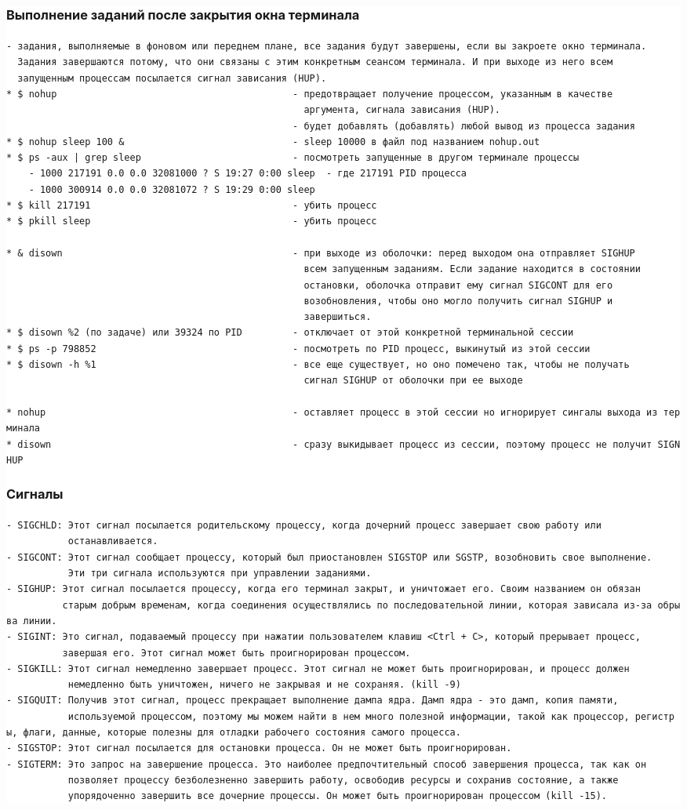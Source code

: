### Выполнение заданий после закрытия окна терминала
    - задания, выполняемые в фоновом или переднем плане, все задания будут завершены, если вы закроете окно терминала.
      Задания завершаются потому, что они связаны с этим конкретным сеансом терминала. И при выходе из него всем
      запущенным процессам посылается сигнал зависания (HUP).
    * $ nohup                                          - предотвращает получение процессом, указанным в качестве
                                                         аргумента, сигнала зависания (HUP).
                                                       - будет добавлять (добавлять) любой вывод из процесса задания
    * $ nohup sleep 100 &                              - sleep 10000 в файл под названием nohup.out
    * $ ps -aux | grep sleep                           - посмотреть запущенные в другом терминале процессы
        - 1000 217191 0.0 0.0 32081000 ? S 19:27 0:00 sleep  - где 217191 PID процесса
        - 1000 300914 0.0 0.0 32081072 ? S 19:29 0:00 sleep
    * $ kill 217191                                    - убить процесс
    * $ pkill sleep                                    - убить процесс

    * & disown                                         - при выходе из оболочки: перед выходом она отправляет SIGHUP
                                                         всем запущенным заданиям. Если задание находится в состоянии
                                                         остановки, оболочка отправит ему сигнал SIGCONT для его
                                                         возобновления, чтобы оно могло получить сигнал SIGHUP и
                                                         завершиться.
    * $ disown %2 (по задаче) или 39324 по PID         - отключает от этой конкретной терминальной сессии
    * $ ps -p 798852                                   - посмотреть по PID процесс, выкинутый из этой сессии
    * $ disown -h %1                                   - все еще существует, но оно помечено так, чтобы не получать
                                                         сигнал SIGHUP от оболочки при ее выходе

    * nohup                                            - оставляет процесс в этой сессии но игнорирует сингалы выхода из терминала
    * disown                                           - сразу выкидывает процесс из сессии, поэтому процесс не получит SIGNHUP

### Сигналы
    - SIGCHLD: Этот сигнал посылается родительскому процессу, когда дочерний процесс завершает свою работу или
               останавливается.
    - SIGCONT: Этот сигнал сообщает процессу, который был приостановлен SIGSTOP или SGSTP, возобновить свое выполнение.
               Эти три сигнала используются при управлении заданиями.
    - SIGHUP: Этот сигнал посылается процессу, когда его терминал закрыт, и уничтожает его. Своим названием он обязан
              старым добрым временам, когда соединения осуществлялись по последовательной линии, которая зависала из-за обрыва линии.
    - SIGINT: Это сигнал, подаваемый процессу при нажатии пользователем клавиш <Ctrl + C>, который прерывает процесс,
              завершая его. Этот сигнал может быть проигнорирован процессом.
    - SIGKILL: Этот сигнал немедленно завершает процесс. Этот сигнал не может быть проигнорирован, и процесс должен
               немедленно быть уничтожен, ничего не закрывая и не сохраняя. (kill -9)
    - SIGQUIT: Получив этот сигнал, процесс прекращает выполнение дампа ядра. Дамп ядра - это дамп, копия памяти,
               используемой процессом, поэтому мы можем найти в нем много полезной информации, такой как процессор, регистры, флаги, данные, которые полезны для отладки рабочего состояния самого процесса.
    - SIGSTOP: Этот сигнал посылается для остановки процесса. Он не может быть проигнорирован.
    - SIGTERM: Это запрос на завершение процесса. Это наиболее предпочтительный способ завершения процесса, так как он
               позволяет процессу безболезненно завершить работу, освободив ресурсы и сохранив состояние, а также
               упорядоченно завершить все дочерние процессы. Он может быть проигнорирован процессом (kill -15).